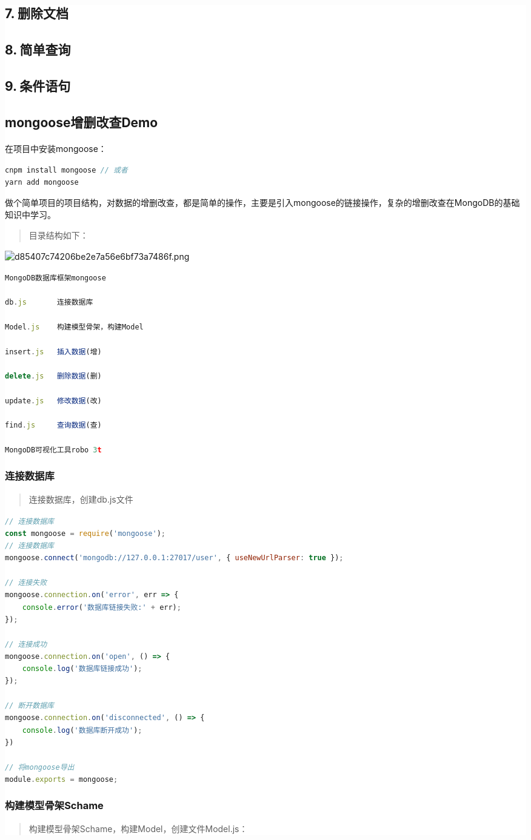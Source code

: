 ## 7. 删除文档

## 8. 简单查询

## 9. 条件语句
## mongoose增删改查Demo
在项目中安装mongoose：
```js
cnpm install mongoose // 或者
yarn add mongoose
```
做个简单项目的项目结构，对数据的增删改查，都是简单的操作，主要是引入mongoose的链接操作，复杂的增删改查在MongoDB的基础知识中学习。
>目录结构如下：

![d85407c74206be2e7a56e6bf73a7486f.png](evernotecid://AC85336C-B325-443E-8ED7-E6554790A944/appyinxiangcom/10797539/ENResource/p152)
```js
MongoDB数据库框架mongoose

db.js 		连接数据库

Model.js 	构建模型骨架，构建Model

insert.js 	插入数据(增)

delete.js 	删除数据(删)

update.js 	修改数据(改)

find.js 	查询数据(查)

MongoDB可视化工具robo 3t
```
### 连接数据库
>连接数据库，创建db.js文件
```js
// 连接数据库
const mongoose = require('mongoose');
// 连接数据库
mongoose.connect('mongodb://127.0.0.1:27017/user', { useNewUrlParser: true });

// 连接失败
mongoose.connection.on('error', err => {
    console.error('数据库链接失败:' + err);
});

// 连接成功
mongoose.connection.on('open', () => {
    console.log('数据库链接成功');
});

// 断开数据库
mongoose.connection.on('disconnected', () => {
    console.log('数据库断开成功');
})

// 将mongoose导出
module.exports = mongoose;
```
### 构建模型骨架Schame
>构建模型骨架Schame，构建Model，创建文件Model.js：